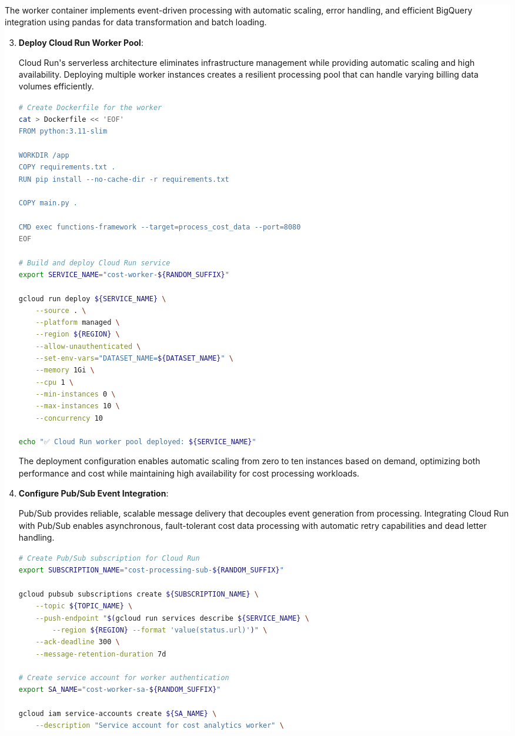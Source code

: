 
   The worker container implements event-driven processing with automatic scaling, error handling, and efficient BigQuery integration using pandas for data transformation and batch loading.

3. **Deploy Cloud Run Worker Pool**:

   Cloud Run's serverless architecture eliminates infrastructure management while providing automatic scaling and high availability. Deploying multiple worker instances creates a resilient processing pool that can handle varying billing data volumes efficiently.

   ```bash
   # Create Dockerfile for the worker
   cat > Dockerfile << 'EOF'
   FROM python:3.11-slim

   WORKDIR /app
   COPY requirements.txt .
   RUN pip install --no-cache-dir -r requirements.txt

   COPY main.py .

   CMD exec functions-framework --target=process_cost_data --port=8080
   EOF
   
   # Build and deploy Cloud Run service
   export SERVICE_NAME="cost-worker-${RANDOM_SUFFIX}"
   
   gcloud run deploy ${SERVICE_NAME} \
       --source . \
       --platform managed \
       --region ${REGION} \
       --allow-unauthenticated \
       --set-env-vars="DATASET_NAME=${DATASET_NAME}" \
       --memory 1Gi \
       --cpu 1 \
       --min-instances 0 \
       --max-instances 10 \
       --concurrency 10
   
   echo "✅ Cloud Run worker pool deployed: ${SERVICE_NAME}"
   ```

   The deployment configuration enables automatic scaling from zero to ten instances based on demand, optimizing both performance and cost while maintaining high availability for cost processing workloads.

4. **Configure Pub/Sub Event Integration**:

   Pub/Sub provides reliable, scalable message delivery that decouples event generation from processing. Integrating Cloud Run with Pub/Sub enables asynchronous, fault-tolerant cost data processing with automatic retry capabilities and dead letter handling.

   ```bash
   # Create Pub/Sub subscription for Cloud Run
   export SUBSCRIPTION_NAME="cost-processing-sub-${RANDOM_SUFFIX}"
   
   gcloud pubsub subscriptions create ${SUBSCRIPTION_NAME} \
       --topic ${TOPIC_NAME} \
       --push-endpoint "$(gcloud run services describe ${SERVICE_NAME} \
           --region ${REGION} --format 'value(status.url)')" \
       --ack-deadline 300 \
       --message-retention-duration 7d
   
   # Create service account for worker authentication
   export SA_NAME="cost-worker-sa-${RANDOM_SUFFIX}"
   
   gcloud iam service-accounts create ${SA_NAME} \
       --description "Service account for cost analytics worker" \
   ```